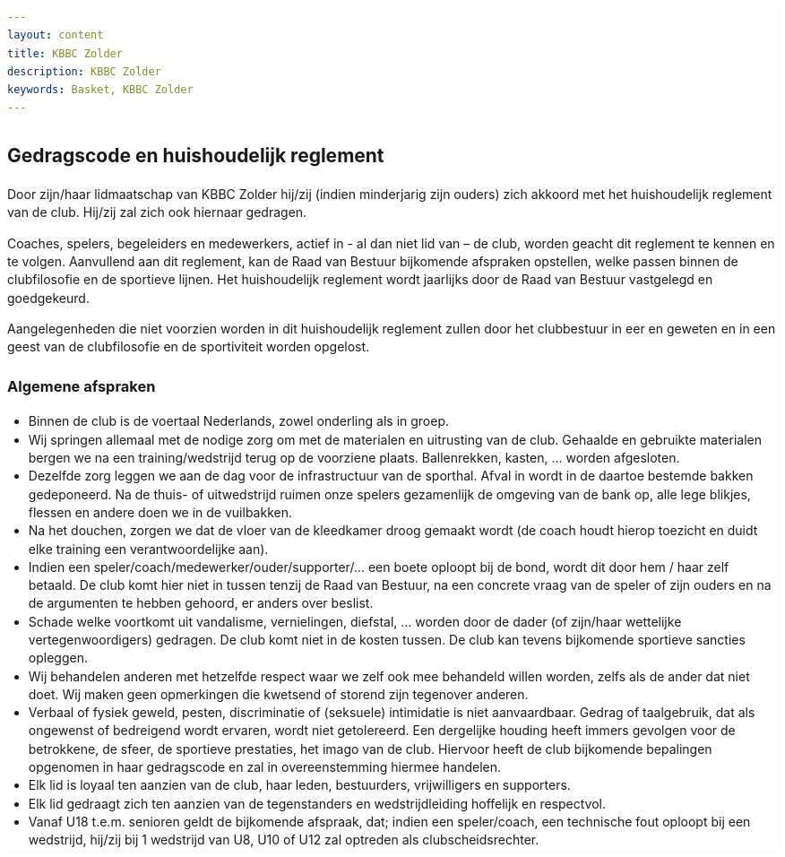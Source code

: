 ```yaml
---
layout: content
title: KBBC Zolder
description: KBBC Zolder
keywords: Basket, KBBC Zolder
---
```


## Gedragscode en huishoudelijk reglement

Door zijn/haar lidmaatschap van KBBC Zolder hij/zij (indien minderjarig zijn ouders) zich akkoord met het huishoudelijk reglement van de club. Hij/zij zal zich ook hiernaar gedragen.

Coaches, spelers, begeleiders en medewerkers, actief in - al dan niet lid van – de club, worden geacht dit reglement te kennen en te volgen. Aanvullend aan dit reglement, kan de Raad van Bestuur bijkomende afspraken opstellen, welke passen binnen de clubfilosofie en de sportieve lijnen.  Het huishoudelijk reglement wordt jaarlijks door de Raad van Bestuur vastgelegd en goedgekeurd.

Aangelegenheden die niet voorzien worden in dit huishoudelijk reglement zullen door het clubbestuur in eer en geweten en in een geest van de clubfilosofie en de sportiviteit worden opgelost.

### Algemene afspraken

* Binnen de club is de voertaal Nederlands, zowel onderling als in groep.
* Wij springen allemaal met de nodige zorg om met de materialen en uitrusting van de club. Gehaalde en gebruikte materialen bergen we na een training/wedstrijd terug op de voorziene plaats. Ballenrekken, kasten, … worden afgesloten.
* Dezelfde zorg leggen we aan de dag voor de infrastructuur van de sporthal. Afval in wordt in de daartoe bestemde bakken gedeponeerd. Na de thuis- of uitwedstrijd ruimen onze spelers gezamenlijk de omgeving van de bank op, alle lege blikjes, flessen en andere doen we in de vuilbakken.
* Na het douchen, zorgen we dat de vloer van de kleedkamer droog gemaakt wordt (de coach houdt hierop toezicht en duidt elke training een verantwoordelijke aan).
* Indien een speler/coach/medewerker/ouder/supporter/... een boete oploopt bij de bond, wordt dit door hem / haar zelf betaald. De club komt hier niet in tussen tenzij de Raad van Bestuur, na een concrete vraag van de speler of zijn ouders en na de argumenten te hebben gehoord, er anders over beslist.
* Schade welke voortkomt uit vandalisme, vernielingen, diefstal, … worden door de dader (of zijn/haar wettelijke vertegenwoordigers) gedragen. De club komt niet in de kosten tussen. De club kan tevens bijkomende sportieve sancties opleggen.
* Wij behandelen anderen met hetzelfde respect waar we zelf ook mee behandeld willen worden, zelfs als de ander dat niet doet. Wij maken geen opmerkingen die kwetsend of storend zijn tegenover anderen.
* Verbaal of fysiek geweld, pesten, discriminatie of (seksuele) intimidatie is niet aanvaardbaar. Gedrag of taalgebruik, dat als ongewenst of bedreigend wordt ervaren, wordt niet getolereerd. Een dergelijke houding heeft immers gevolgen voor de betrokkene, de sfeer, de sportieve prestaties, het imago van de club. Hiervoor heeft de club bijkomende bepalingen opgenomen in haar gedragscode en zal in overeenstemming hiermee handelen.
* Elk lid is loyaal ten aanzien van de club, haar leden, bestuurders, vrijwilligers en supporters.
* Elk lid gedraagt zich ten aanzien van de tegenstanders en wedstrijdleiding hoffelijk en respectvol.
* Vanaf U18 t.e.m. senioren geldt de bijkomende afspraak, dat; indien een speler/coach, een technische fout oploopt bij een wedstrijd, hij/zij bij 1 wedstrijd van U8, U10 of U12 zal optreden als clubscheidsrechter.
